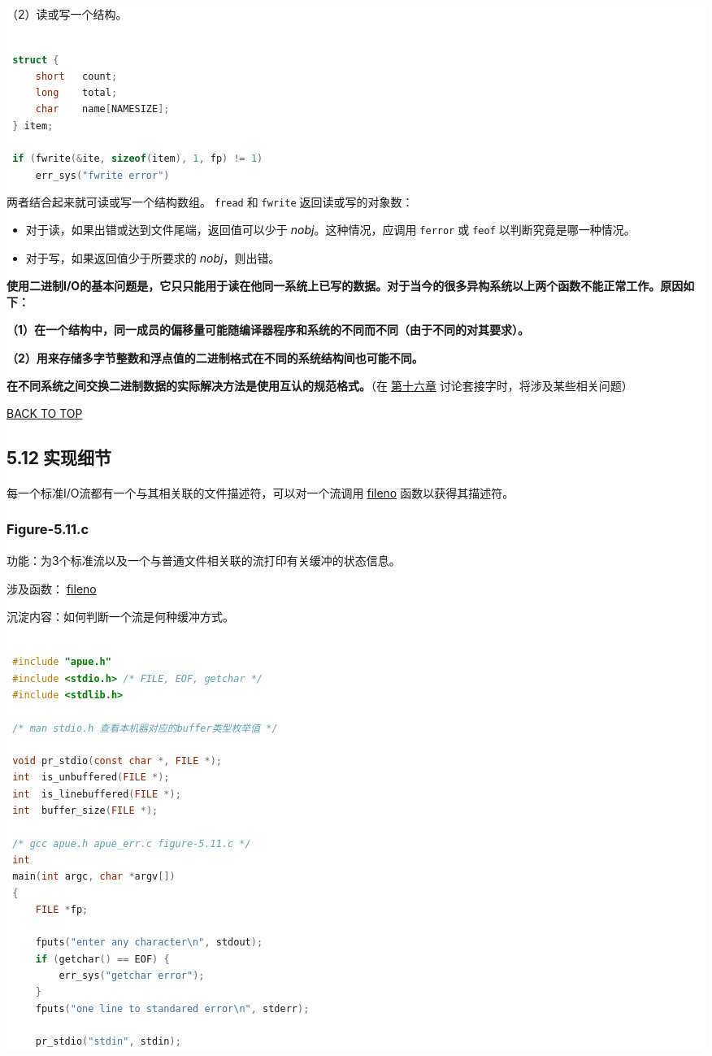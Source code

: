 （2）读或写一个结构。

```c

 struct {
     short   count;
     long    total;
     char    name[NAMESIZE];
 } item;

 if (fwrite(&ite, sizeof(item), 1, fp) != 1)
     err_sys("fwrite error")
```

两者结合起来就可读或写一个结构数组。 `fread` 和 `fwrite` 返回读或写的对象数：

* 对于读，如果出错或达到文件尾端，返回值可以少于 *nobj*。这种情况，应调用 `ferror` 或 `feof` 以判断究竟是哪一种情况。

* 对于写，如果返回值少于所要求的 *nobj*，则出错。

**使用二进制I/O的基本问题是，它只只能用于读在他同一系统上已写的数据。对于当今的很多异构系统以上两个函数不能正常工作。原因如下：**

**（1）在一个结构中，同一成员的偏移量可能随编译器程序和系统的不同而不同（由于不同的对其要求）。**

**（2）用来存储多字节整数和浮点值的二进制格式在不同的系统结构间也可能不同。**

**在不同系统之间交换二进制数据的实际解决方法是使用互认的规范格式。**（在 [第十六章](#xx) 讨论套接字时，将涉及某些相关问题）

[BACK TO TOP](#目录)

## 5.12 实现细节

每一个标准I/O流都有一个与其相关联的文件描述符，可以对一个流调用 [fileno](http://man7.org/linux/man-pages/man3/fileno.3.html) 函数以获得其描述符。

### Figure-5.11.c

功能：为3个标准流以及一个与普通文件相关联的流打印有关缓冲的状态信息。

涉及函数：
[fileno](http://man7.org/linux/man-pages/man3/fileno.3.html)

沉淀内容：如何判断一个流是何种缓冲方式。

```c

 #include "apue.h"
 #include <stdio.h> /* FILE, EOF, getchar */
 #include <stdlib.h>

 /* man stdio.h 查看本机器对应的buffer类型枚举值 */

 void pr_stdio(const char *, FILE *);
 int  is_unbuffered(FILE *);
 int  is_linebuffered(FILE *);
 int  buffer_size(FILE *);

 /* gcc apue.h apue_err.c figure-5.11.c */
 int
 main(int argc, char *argv[])
 {
     FILE *fp;

     fputs("enter any character\n", stdout);
     if (getchar() == EOF) {
         err_sys("getchar error");
     }
     fputs("one line to standared error\n", stderr);

     pr_stdio("stdin", stdin);
```